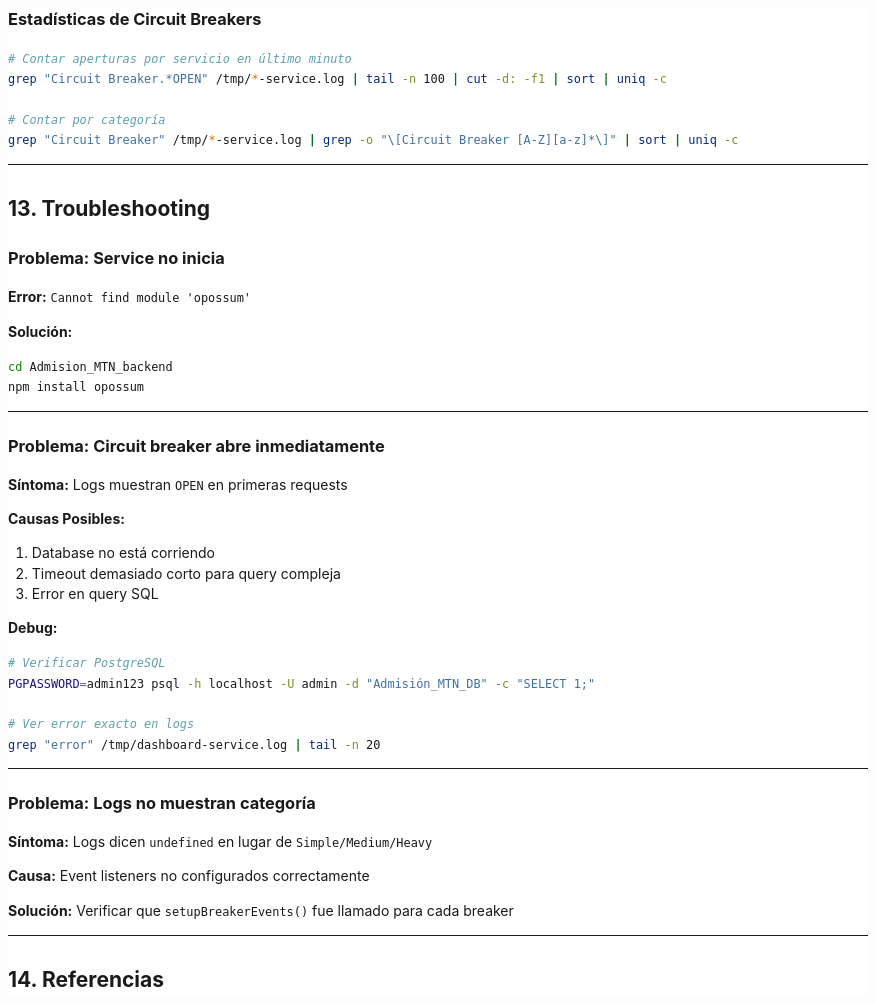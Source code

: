 ### Estadísticas de Circuit Breakers
```bash
# Contar aperturas por servicio en último minuto
grep "Circuit Breaker.*OPEN" /tmp/*-service.log | tail -n 100 | cut -d: -f1 | sort | uniq -c

# Contar por categoría
grep "Circuit Breaker" /tmp/*-service.log | grep -o "\[Circuit Breaker [A-Z][a-z]*\]" | sort | uniq -c
```

---

## 13. Troubleshooting

### Problema: Service no inicia
**Error:** `Cannot find module 'opossum'`

**Solución:**
```bash
cd Admision_MTN_backend
npm install opossum
```

---

### Problema: Circuit breaker abre inmediatamente
**Síntoma:** Logs muestran `OPEN` en primeras requests

**Causas Posibles:**
1. Database no está corriendo
2. Timeout demasiado corto para query compleja
3. Error en query SQL

**Debug:**
```bash
# Verificar PostgreSQL
PGPASSWORD=admin123 psql -h localhost -U admin -d "Admisión_MTN_DB" -c "SELECT 1;"

# Ver error exacto en logs
grep "error" /tmp/dashboard-service.log | tail -n 20
```

---

### Problema: Logs no muestran categoría
**Síntoma:** Logs dicen `undefined` en lugar de `Simple/Medium/Heavy`

**Causa:** Event listeners no configurados correctamente

**Solución:** Verificar que `setupBreakerEvents()` fue llamado para cada breaker

---

## 14. Referencias
